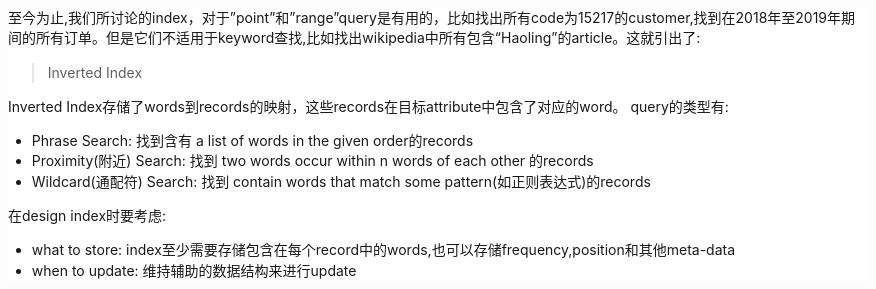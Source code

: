 至今为止,我们所讨论的index，对于”point”和”range”query是有用的，比如找出所有code为15217的customer,找到在2018年至2019年期间的所有订单。但是它们不适用于keyword查找,比如找出wikipedia中所有包含“Haoling”的article。这就引出了:

> Inverted Index

Inverted Index存储了words到records的映射，这些records在目标attribute中包含了对应的word。
query的类型有:

- Phrase Search: 找到含有 a list of words in the given order的records
- Proximity(附近) Search: 找到 two words occur within n words of each other 的records
- Wildcard(通配符) Search: 找到 contain words that match some pattern(如正则表达式)的records

在design index时要考虑:

- what to store: index至少需要存储包含在每个record中的words,也可以存储frequency,position和其他meta-data
- when to update: 维持辅助的数据结构来进行update